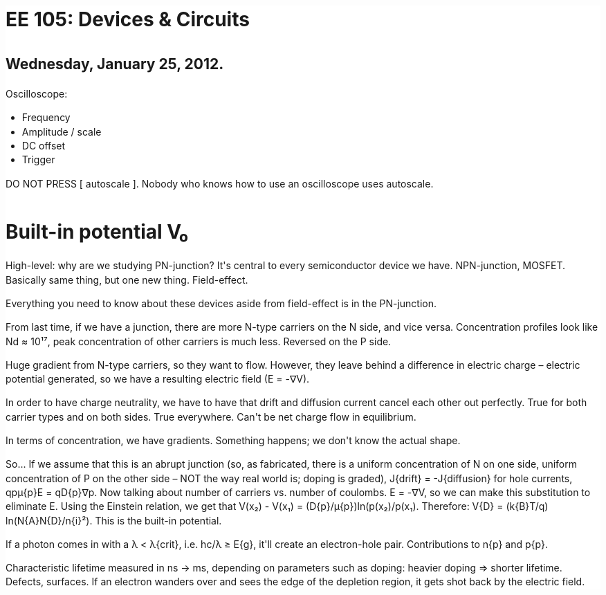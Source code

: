 <a name='4'></a>

EE 105: Devices & Circuits
==========================
Wednesday, January 25, 2012.
----------------------------

Oscilloscope:
 * Frequency
 * Amplitude / scale
 * DC offset
 * Trigger

DO NOT PRESS [ autoscale ]. Nobody who knows how to use an oscilloscope
uses autoscale.

Built-in potential V₀
======================

High-level: why are we studying PN-junction? It's central to every
semiconductor device we have. NPN-junction, MOSFET. Basically same thing,
but one new thing. Field-effect.

Everything you need to know about these devices aside from field-effect is
in the PN-junction.

From last time, if we have a junction, there are more N-type carriers on
the N side, and vice versa. Concentration profiles look like Nd ≈ 10¹⁷,
peak concentration of other carriers is much less. Reversed on the P side.

Huge gradient from N-type carriers, so they want to flow. However, they
leave behind a difference in electric charge – electric potential
generated, so we have a resulting electric field (E = -∇V).

In order to have charge neutrality, we have to have that drift and
diffusion current cancel each other out perfectly. True for both carrier
types and on both sides. True everywhere. Can't be net charge flow in
equilibrium.

In terms of concentration, we have gradients. Something happens; we don't
know the actual shape.

So... If we assume that this is an abrupt junction (so, as fabricated,
there is a uniform concentration of N on one side, uniform concentration of
P on the other side – NOT the way real world is; doping is graded),
J{drift} = -J{diffusion} for hole currents, qpμ{p}E = qD{p}∇p. Now talking
about number of carriers vs. number of coulombs. E = -∇V, so we can make
this substitution to eliminate E. Using the Einstein relation, we get that
V(x₂) - V(x₁) = (D{p}/μ{p})ln(p(x₂)/p(x₁). Therefore: V{D} = (k{B}T/q)
ln(N{A}N{D}/n{i}²). This is the built-in potential.

If a photon comes in with a λ < λ{crit}, i.e. hc/λ ≥ E{g}, it'll create an
electron-hole pair. Contributions to n{p} and p{p}.

Characteristic lifetime measured in ns → ms, depending on parameters such
as doping: heavier doping ⇒ shorter lifetime. Defects, surfaces. If an
electron wanders over and sees the edge of the depletion region, it gets
shot back by the electric field.
